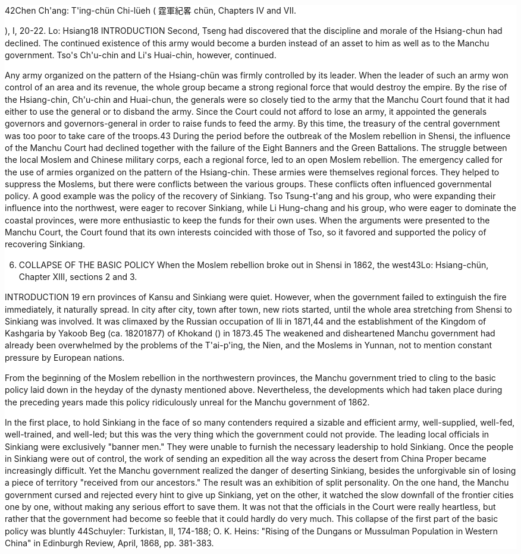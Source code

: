 42Chen Ch'ang: T'ing-chün Chi-lüeh ( 霆軍紀畧 chün, Chapters IV and VII.

), I, 20-22. Lo: Hsiang18 INTRODUCTION Second, Tseng had discovered that the discipline and morale of the Hsiang-chun had declined. The continued existence of this army would become a burden instead of an asset to him as well as to the Manchu government. Tso's Ch'u-chin and Li's Huai-chin, however, continued.

Any army organized on the pattern of the Hsiang-chün was firmly controlled by its leader. When the leader of such an army won control of an area and its revenue, the whole group became a strong regional force that would destroy the empire. By the rise of the Hsiang-chin, Ch'u-chin and Huai-chun, the generals were so closely tied to the army that the Manchu Court found that it had either to use the general or to disband the army. Since the Court could not afford to lose an army, it appointed the generals governors and governors-general in order to raise funds to feed the army. By this time, the treasury of the central government was too poor to take care of the troops.43 During the period before the outbreak of the Moslem rebellion in Shensi, the influence of the Manchu Court had declined together with the failure of the Eight Banners and the Green Battalions. The struggle between the local Moslem and Chinese military corps, each a regional force, led to an open Moslem rebellion. The emergency called for the use of armies organized on the pattern of the Hsiang-chin. These armies were themselves regional forces. They helped to suppress the Moslems, but there were conflicts between the various groups. These conflicts often influenced governmental policy. A good example was the policy of the recovery of Sinkiang. Tso Tsung-t'ang and his group, who were expanding their influence into the northwest, were eager to recover Sinkiang, while Li Hung-chang and his group, who were eager to dominate the coastal provinces, were more enthusiastic to keep the funds for their own uses. When the arguments were presented to the Manchu Court, the Court found that its own interests coincided with those of Tso, so it favored and supported the policy of recovering Sinkiang.

6. COLLAPSE OF THE BASIC POLICY When the Moslem rebellion broke out in Shensi in 1862, the west43Lo: Hsiang-chün, Chapter XIII, sections 2 and 3.

INTRODUCTION 19 ern provinces of Kansu and Sinkiang were quiet. However, when the government failed to extinguish the fire immediately, it naturally spread. In city after city, town after town, new riots started, until the whole area stretching from Shensi to Sinkiang was involved. It was climaxed by the Russian occupation of Ili in 1871,44 and the establishment of the Kingdom of Kashgaria by Yakoob Beg (ca. 18201877) of Khokand () in 1873.45 The weakened and disheartened Manchu government had already been overwhelmed by the problems of the T'ai-p'ing, the Nien, and the Moslems in Yunnan, not to mention constant pressure by European nations.

From the beginning of the Moslem rebellion in the northwestern provinces, the Manchu government tried to cling to the basic policy laid down in the heyday of the dynasty mentioned above. Nevertheless, the developments which had taken place during the preceding years made this policy ridiculously unreal for the Manchu government of 1862.

In the first place, to hold Sinkiang in the face of so many contenders required a sizable and efficient army, well-supplied, well-fed, well-trained, and well-led; but this was the very thing which the government could not provide. The leading local officials in Sinkiang were exclusively "banner men." They were unable to furnish the necessary leadership to hold Sinkiang. Once the people in Sinkiang were out of control, the work of sending an expedition all the way across the desert from China Proper became increasingly difficult. Yet the Manchu government realized the danger of deserting Sinkiang, besides the unforgivable sin of losing a piece of territory "received from our ancestors." The result was an exhibition of split personality. On the one hand, the Manchu government cursed and rejected every hint to give up Sinkiang, yet on the other, it watched the slow downfall of the frontier cities one by one, without making any serious effort to save them. It was not that the officials in the Court were really heartless, but rather that the government had become so feeble that it could hardly do very much. This collapse of the first part of the basic policy was bluntly 44Schuyler: Turkistan, II, 174-188; O. K. Heins: "Rising of the Dungans or Mussulman Population in Western China" in Edinburgh Review, April, 1868, pp. 381-383.
